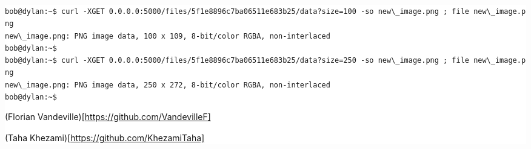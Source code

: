 ```
bob@dylan:~$ curl -XGET 0.0.0.0:5000/files/5f1e8896c7ba06511e683b25/data?size=100 -so new\_image.png ; file new\_image.png
new\_image.png: PNG image data, 100 x 109, 8-bit/color RGBA, non-interlaced
bob@dylan:~$
bob@dylan:~$ curl -XGET 0.0.0.0:5000/files/5f1e8896c7ba06511e683b25/data?size=250 -so new\_image.png ; file new\_image.png
new\_image.png: PNG image data, 250 x 272, 8-bit/color RGBA, non-interlaced
bob@dylan:~$
```
(Florian Vandeville)[https://github.com/VandevilleF]

(Taha Khezami)[https://github.com/KhezamiTaha]

